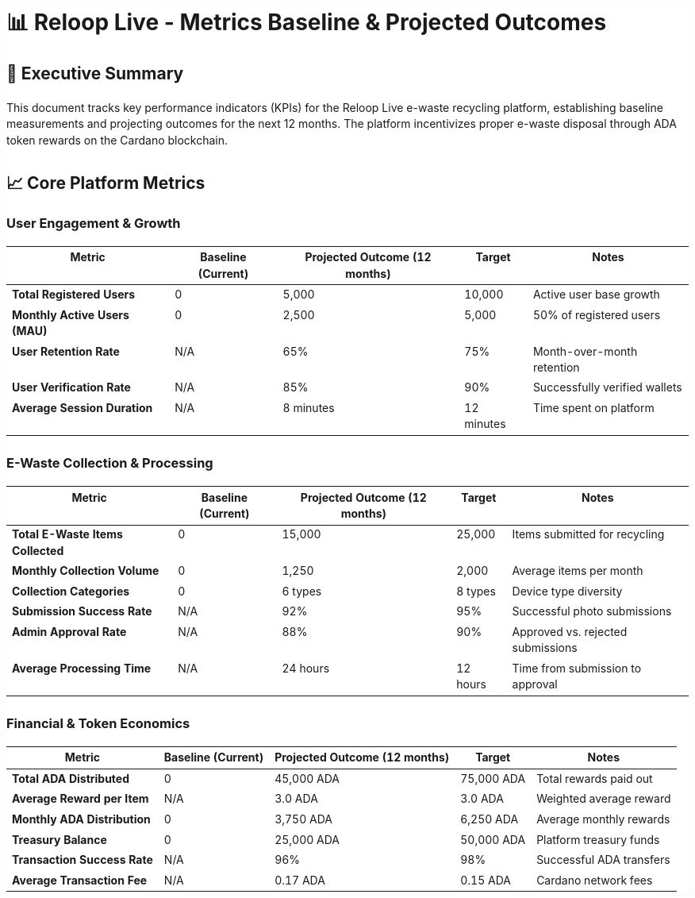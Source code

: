 # 📊 Reloop Live - Metrics Baseline & Projected Outcomes

## 🎯 Executive Summary

This document tracks key performance indicators (KPIs) for the Reloop Live e-waste recycling platform, establishing baseline measurements and projecting outcomes for the next 12 months. The platform incentivizes proper e-waste disposal through ADA token rewards on the Cardano blockchain.

## 📈 Core Platform Metrics

### User Engagement & Growth

| Metric | Baseline (Current) | Projected Outcome (12 months) | Target | Notes |
|--------|-------------------|------------------------------|--------|-------|
| **Total Registered Users** | 0 | 5,000 | 10,000 | Active user base growth |
| **Monthly Active Users (MAU)** | 0 | 2,500 | 5,000 | 50% of registered users |
| **User Retention Rate** | N/A | 65% | 75% | Month-over-month retention |
| **User Verification Rate** | N/A | 85% | 90% | Successfully verified wallets |
| **Average Session Duration** | N/A | 8 minutes | 12 minutes | Time spent on platform |

### E-Waste Collection & Processing

| Metric | Baseline (Current) | Projected Outcome (12 months) | Target | Notes |
|--------|-------------------|------------------------------|--------|-------|
| **Total E-Waste Items Collected** | 0 | 15,000 | 25,000 | Items submitted for recycling |
| **Monthly Collection Volume** | 0 | 1,250 | 2,000 | Average items per month |
| **Collection Categories** | 0 | 6 types | 8 types | Device type diversity |
| **Submission Success Rate** | N/A | 92% | 95% | Successful photo submissions |
| **Admin Approval Rate** | N/A | 88% | 90% | Approved vs. rejected submissions |
| **Average Processing Time** | N/A | 24 hours | 12 hours | Time from submission to approval |

### Financial & Token Economics

| Metric | Baseline (Current) | Projected Outcome (12 months) | Target | Notes |
|--------|-------------------|------------------------------|--------|-------|
| **Total ADA Distributed** | 0 | 45,000 ADA | 75,000 ADA | Total rewards paid out |
| **Average Reward per Item** | N/A | 3.0 ADA | 3.0 ADA | Weighted average reward |
| **Monthly ADA Distribution** | 0 | 3,750 ADA | 6,250 ADA | Average monthly rewards |
| **Treasury Balance** | 0 | 25,000 ADA | 50,000 ADA | Platform treasury funds |
| **Transaction Success Rate** | N/A | 96% | 98% | Successful ADA transfers |
| **Average Transaction Fee** | N/A | 0.17 ADA | 0.15 ADA | Cardano network fees |

